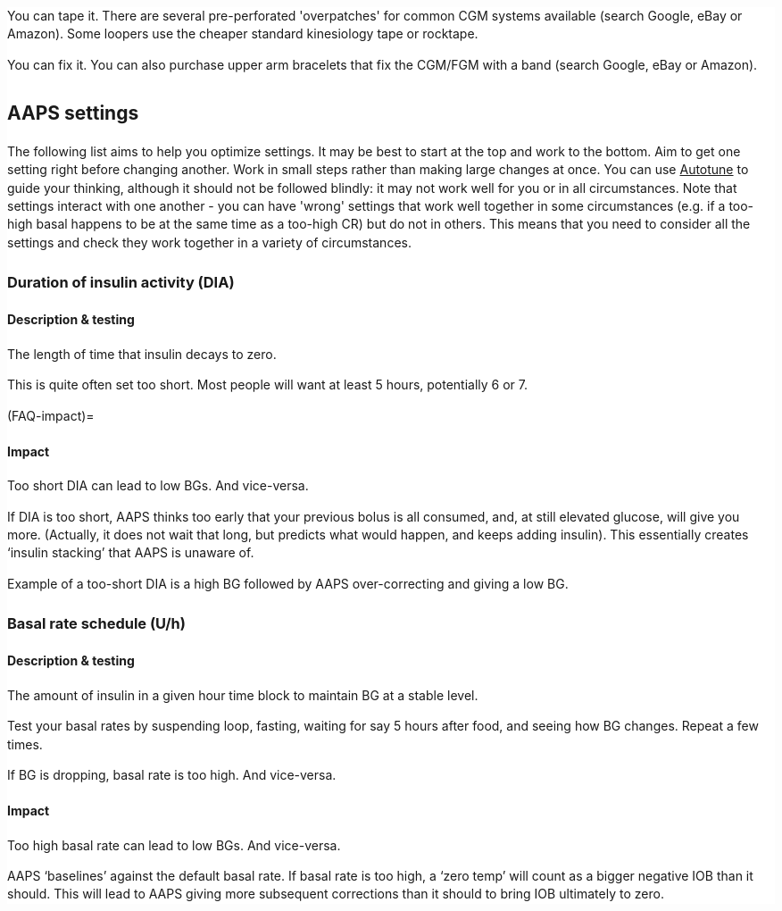 You can tape it. There are several pre-perforated 'overpatches' for common CGM systems available (search Google, eBay or Amazon). Some loopers use the cheaper standard kinesiology tape or rocktape.

You can fix it. You can also purchase upper arm bracelets that fix the CGM/FGM with a band (search Google, eBay or Amazon).

## AAPS settings

The following list aims to help you optimize settings. It may be best to start at the top and work to the bottom. Aim to get one setting right before changing another. Work in small steps rather than making large changes at once. You can use [Autotune](https://autotuneweb.azurewebsites.net/) to guide your thinking, although it should not be followed blindly: it may not work well for you or in all circumstances. Note that settings interact with one another - you can have 'wrong' settings that work well together in some circumstances (e.g. if a too-high basal happens to be at the same time as a too-high CR) but do not in others. This means that you need to consider all the settings and check they work together in a variety of circumstances.

### Duration of insulin activity (DIA)

#### Description & testing

The length of time that insulin decays to zero.

This is quite often set too short. Most people will want at least 5 hours, potentially 6 or 7.

(FAQ-impact)=

#### Impact

Too short DIA can lead to low BGs. And vice-versa.

If DIA is too short, AAPS thinks too early that your previous bolus is all consumed, and, at still elevated glucose, will give you more. (Actually, it does not wait that long, but predicts what would happen, and keeps adding insulin). This essentially creates ‘insulin stacking’ that AAPS is unaware of.

Example of a too-short DIA is a high BG followed by AAPS over-correcting and giving a low BG.

### Basal rate schedule (U/h)

#### Description & testing

The amount of insulin in a given hour time block to maintain BG at a stable level.

Test your basal rates by suspending loop, fasting, waiting for say 5 hours after food, and seeing how BG changes. Repeat a few times.

If BG is dropping, basal rate is too high. And vice-versa.

#### Impact

Too high basal rate can lead to low BGs. And vice-versa.

AAPS ‘baselines’ against the default basal rate. If basal rate is too high, a ‘zero temp’ will count as a bigger negative IOB than it should. This will lead to AAPS giving more subsequent corrections than it should to bring IOB ultimately to zero.
